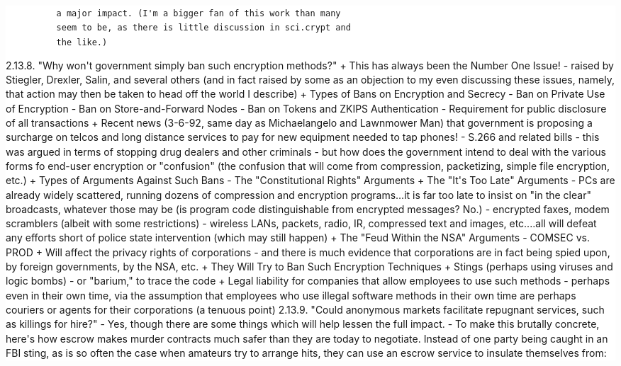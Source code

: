               a major impact. (I'm a bigger fan of this work than many
              seem to be, as there is little discussion in sci.crypt and
              the like.)
   2.13.8. "Why won't government simply ban  such encryption methods?"
           + This has always been the Number One Issue!
             - raised by Stiegler, Drexler, Salin, and several others
                (and in fact raised by some as an objection to my even
                discussing these issues, namely, that action may then be
                taken to head off the world I describe)
           + Types of Bans on Encryption and Secrecy
             - Ban on Private Use of Encryption
             - Ban on Store-and-Forward Nodes
             - Ban on Tokens and ZKIPS Authentication
             - Requirement for public disclosure of all transactions
             + Recent news (3-6-92, same day as Michaelangelo and
                Lawnmower Man) that government is proposing a surcharge
                on telcos and long distance services to pay for new
                equipment needed to tap phones!
               - S.266 and related bills
               - this was argued in terms of stopping drug dealers and
                  other criminals
               - but how does the government intend to deal with the
                  various forms fo end-user encryption or "confusion"
                  (the confusion that will come from compression,
                  packetizing, simple file encryption, etc.)
           + Types of Arguments Against Such Bans
             - The "Constitutional Rights" Arguments
             + The "It's Too Late" Arguments
               - PCs are already widely scattered, running dozens of
                  compression and encryption programs...it is far too
                  late to insist on "in the clear" broadcasts, whatever
                  those may be (is program code distinguishable from
                  encrypted messages? No.)
               - encrypted faxes, modem scramblers (albeit with some
                  restrictions)
               - wireless LANs, packets, radio, IR, compressed text and
                  images, etc....all will defeat any efforts short of
                  police state intervention (which may still happen)
             + The "Feud Within the NSA" Arguments
               - COMSEC vs. PROD
             + Will affect the privacy rights of corporations
               - and there is much evidence that corporations are in
                  fact being spied upon, by foreign governments, by the
                  NSA, etc.
           + They Will Try to Ban Such Encryption Techniques
             + Stings (perhaps using viruses and logic bombs)
               - or "barium," to trace the code
             + Legal liability for companies that allow employees to use
                such methods
               - perhaps even in their own time, via the assumption that
                  employees who use illegal software methods in their own
                  time are perhaps couriers or agents for their
                  corporations (a tenuous point)
   2.13.9. "Could anonymous markets facilitate repugnant services, such
            as killings for hire?"
           - Yes, though there are some things which will help lessen
              the full impact.
           - To make this brutally concrete, here's how escrow makes
              murder contracts much safer than they are today to
              negotiate. Instead of one party being caught in an FBI
              sting, as is so often the case when amateurs try to arrange
              hits, they can use an escrow service to insulate themselves
              from:
              